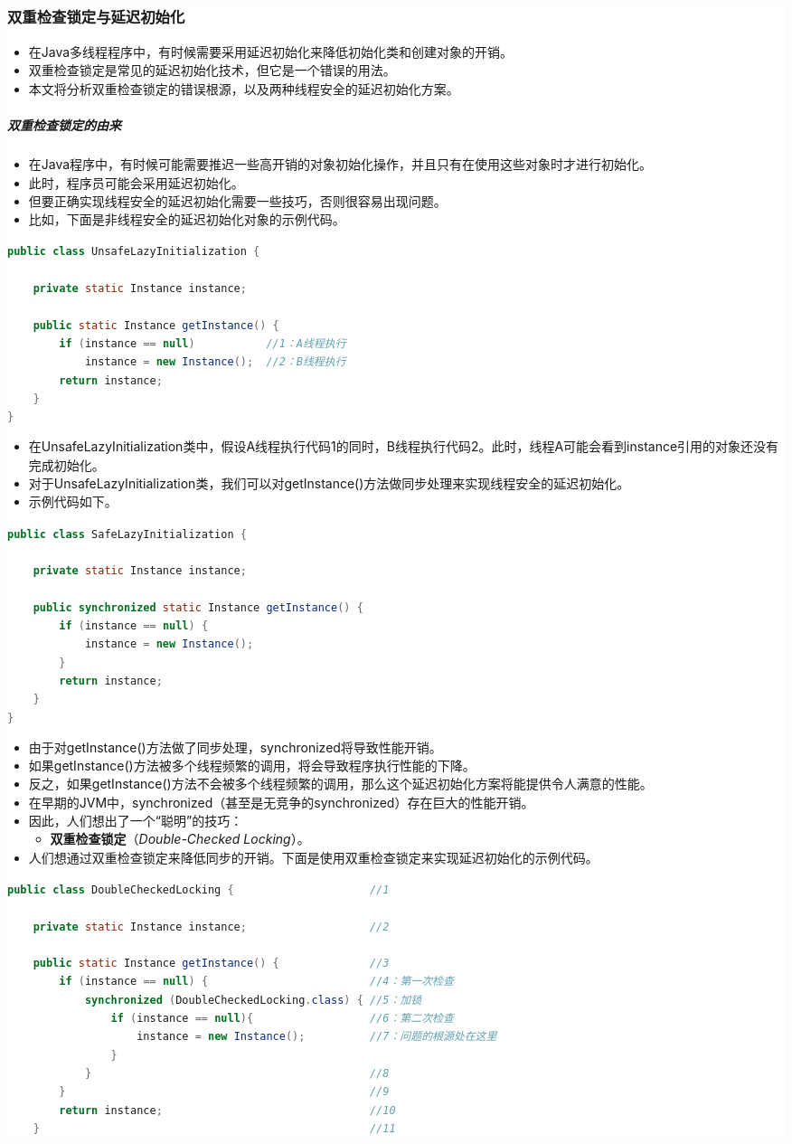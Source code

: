 ### 双重检查锁定与延迟初始化

- 在Java多线程程序中，有时候需要采用延迟初始化来降低初始化类和创建对象的开销。
- 双重检查锁定是常见的延迟初始化技术，但它是一个错误的用法。
- 本文将分析双重检查锁定的错误根源，以及两种线程安全的延迟初始化方案。

##### 双重检查锁定的由来

- 在Java程序中，有时候可能需要推迟一些高开销的对象初始化操作，并且只有在使用这些对象时才进行初始化。
- 此时，程序员可能会采用延迟初始化。
- 但要正确实现线程安全的延迟初始化需要一些技巧，否则很容易出现问题。
- 比如，下面是非线程安全的延迟初始化对象的示例代码。

```java
public class UnsafeLazyInitialization {

    private static Instance instance;

    public static Instance getInstance() {
        if (instance == null)           //1：A线程执行
            instance = new Instance();  //2：B线程执行
        return instance;
    }
}
```

- 在UnsafeLazyInitialization类中，假设A线程执行代码1的同时，B线程执行代码2。此时，线程A可能会看到instance引用的对象还没有完成初始化。
- 对于UnsafeLazyInitialization类，我们可以对getInstance()方法做同步处理来实现线程安全的延迟初始化。
- 示例代码如下。

```java
public class SafeLazyInitialization {

    private static Instance instance;

    public synchronized static Instance getInstance() {
        if (instance == null) {
            instance = new Instance();
        }
        return instance;
    }
}
```

- 由于对getInstance()方法做了同步处理，synchronized将导致性能开销。
- 如果getInstance()方法被多个线程频繁的调用，将会导致程序执行性能的下降。
- 反之，如果getInstance()方法不会被多个线程频繁的调用，那么这个延迟初始化方案将能提供令人满意的性能。
- 在早期的JVM中，synchronized（甚至是无竞争的synchronized）存在巨大的性能开销。
- 因此，人们想出了一个“聪明”的技巧：
  - **双重检查锁定**（*Double-Checked Locking*）。
- 人们想通过双重检查锁定来降低同步的开销。下面是使用双重检查锁定来实现延迟初始化的示例代码。

```java
public class DoubleCheckedLocking {                     //1

    private static Instance instance;                   //2

    public static Instance getInstance() {              //3
        if (instance == null) {                         //4：第一次检查
            synchronized (DoubleCheckedLocking.class) { //5：加锁
                if (instance == null){                  //6：第二次检查
                    instance = new Instance();          //7：问题的根源处在这里
                }
            }                                           //8
        }                                               //9
        return instance;                                //10
    }                                                   //11
```